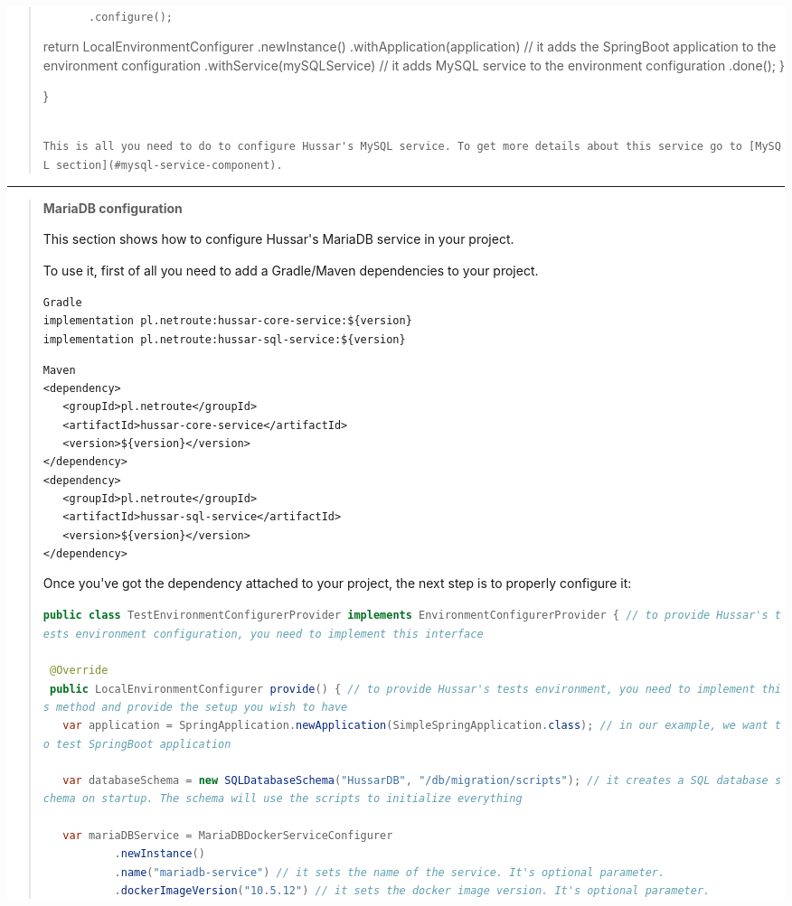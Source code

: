 >            .configure();
>
>    return LocalEnvironmentConfigurer
>            .newInstance()
>            .withApplication(application) // it adds the SpringBoot application to the environment configuration
>            .withService(mySQLService) // it adds MySQL service to the environment configuration
>            .done();
>  }
>
>}
>```
>
> This is all you need to do to configure Hussar's MySQL service. To get more details about this service go to [MySQL section](#mysql-service-component).
---
> **MariaDB configuration** <a id="mariadb-configuration-example"/>
>
> This section shows how to configure Hussar's MariaDB service in your project.
>
> To use it, first of all you need to add a Gradle/Maven dependencies to your project.
>
>```
>Gradle
>implementation pl.netroute:hussar-core-service:${version}
>implementation pl.netroute:hussar-sql-service:${version}
>```
>
>```
>Maven
><dependency>
>    <groupId>pl.netroute</groupId>
>    <artifactId>hussar-core-service</artifactId>
>    <version>${version}</version>
></dependency>
><dependency>
>    <groupId>pl.netroute</groupId>
>    <artifactId>hussar-sql-service</artifactId>
>    <version>${version}</version>
></dependency>
>```
>
> Once you've got the dependency attached to your project, the next step is to properly configure it:
>
>```java
>public class TestEnvironmentConfigurerProvider implements EnvironmentConfigurerProvider { // to provide Hussar's tests environment configuration, you need to implement this interface
>
>  @Override
>  public LocalEnvironmentConfigurer provide() { // to provide Hussar's tests environment, you need to implement this method and provide the setup you wish to have
>    var application = SpringApplication.newApplication(SimpleSpringApplication.class); // in our example, we want to test SpringBoot application
>
>    var databaseSchema = new SQLDatabaseSchema("HussarDB", "/db/migration/scripts"); // it creates a SQL database schema on startup. The schema will use the scripts to initialize everything
>    
>    var mariaDBService = MariaDBDockerServiceConfigurer
>            .newInstance()
>            .name("mariadb-service") // it sets the name of the service. It's optional parameter.
>            .dockerImageVersion("10.5.12") // it sets the docker image version. It's optional parameter.